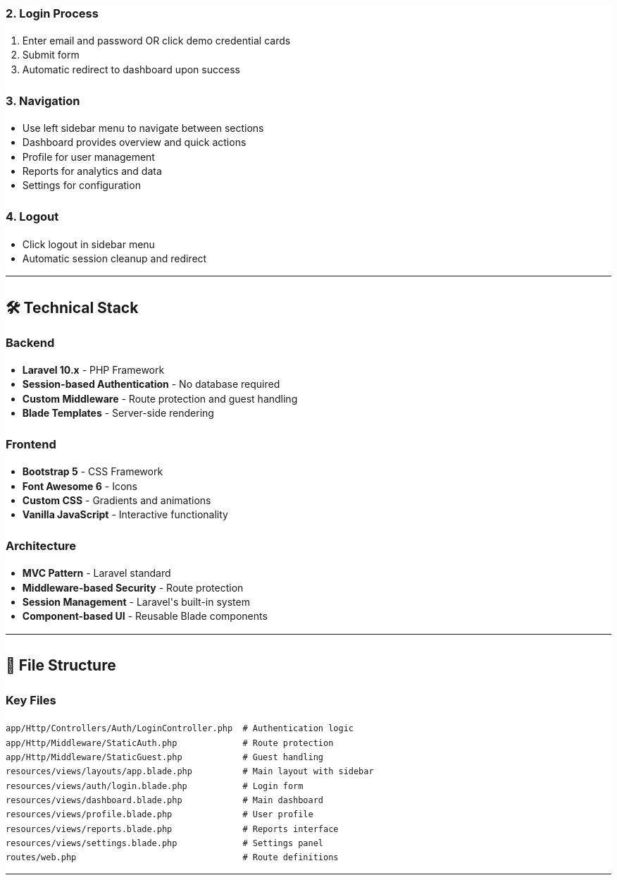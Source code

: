 ### **2. Login Process**
1. Enter email and password OR click demo credential cards
2. Submit form
3. Automatic redirect to dashboard upon success

### **3. Navigation**
- Use left sidebar menu to navigate between sections
- Dashboard provides overview and quick actions
- Profile for user management
- Reports for analytics and data
- Settings for configuration

### **4. Logout**
- Click logout in sidebar menu
- Automatic session cleanup and redirect

---

## 🛠️ **Technical Stack**

### **Backend**
- **Laravel 10.x** - PHP Framework
- **Session-based Authentication** - No database required
- **Custom Middleware** - Route protection and guest handling
- **Blade Templates** - Server-side rendering

### **Frontend**
- **Bootstrap 5** - CSS Framework
- **Font Awesome 6** - Icons
- **Custom CSS** - Gradients and animations
- **Vanilla JavaScript** - Interactive functionality

### **Architecture**
- **MVC Pattern** - Laravel standard
- **Middleware-based Security** - Route protection
- **Session Management** - Laravel's built-in system
- **Component-based UI** - Reusable Blade components

---

## 📁 **File Structure**

### **Key Files**
```
app/Http/Controllers/Auth/LoginController.php  # Authentication logic
app/Http/Middleware/StaticAuth.php             # Route protection
app/Http/Middleware/StaticGuest.php            # Guest handling
resources/views/layouts/app.blade.php          # Main layout with sidebar
resources/views/auth/login.blade.php           # Login form
resources/views/dashboard.blade.php            # Main dashboard
resources/views/profile.blade.php              # User profile
resources/views/reports.blade.php              # Reports interface
resources/views/settings.blade.php             # Settings panel
routes/web.php                                 # Route definitions
```

---